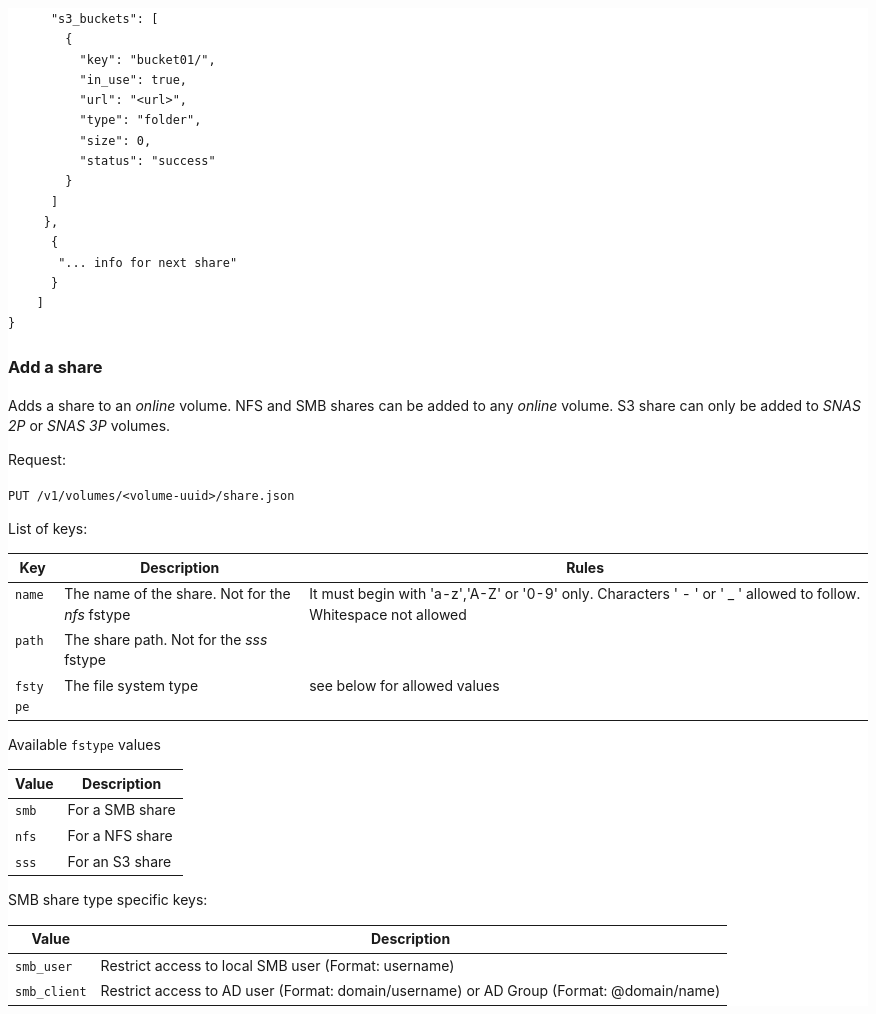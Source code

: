 ```
      "s3_buckets": [
        {
          "key": "bucket01/",
          "in_use": true,
          "url": "<url>",
          "type": "folder",
          "size": 0,
          "status": "success"
        }
      ]
     },
	  {
	   "... info for next share"
	  }
	]
}
```

### Add a share

Adds a share to an *online* volume. NFS and SMB shares can be added to any *online* volume. S3 share can only be added to _SNAS 2P_ or _SNAS 3P_ volumes. 

Request:

```
PUT /v1/volumes/<volume-uuid>/share.json
```

List of keys:

| Key | Description | Rules |
|-|-|-|
| `name` 	 | The name of the share. Not for the _nfs_ fstype |  It must begin with 'a-z','A-Z' or '0-9' only. Characters ' - ' or ' _ '  allowed to follow. Whitespace not allowed |
| `path` 	 | The share path. Not for the _sss_ fstype | |
| `fstype` | The file system type | see below for allowed values |

Available `fstype` values

| Value | Description |
|-|-|
| `smb` | For a SMB share |
| `nfs` | For a NFS share |
| `sss` | For an S3 share |

SMB share type specific keys:

| Value | Description |
|-|-|
| `smb_user`   | Restrict access to local SMB user (Format: username) |
| `smb_client` | Restrict access to AD user (Format: domain/username) or AD Group (Format: @domain/name)|
